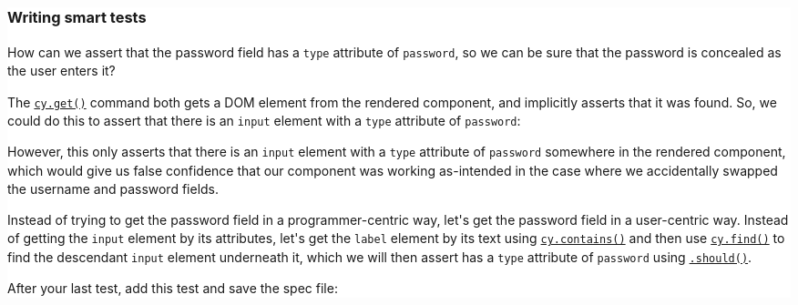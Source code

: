 ### Writing smart tests

How can we assert that the password field has a `type` attribute of `password`,
so we can be sure that the password is concealed as the user enters it?

The [`cy.get()`](/api/commands/get) command both gets a DOM element from the
rendered component, and implicitly asserts that it was found. So, we could do
this to assert that there is an `input` element with a `type` attribute of
`password`:

<code-group-react-vue>
<template #react>

```js
it('should have password input', () => {
  mount(<LoginForm />)
  cy.get('input[type="password"]')
})
```

</template>
<template #vue>

```js
it('should have password input', () => {
  mount(LoginForm)
  cy.get('input[type="password"]')
})
```

</template>
</code-group-react-vue>

However, this only asserts that there is an `input` element with a `type`
attribute of `password` somewhere in the rendered component, which would give us
false confidence that our component was working as-intended in the case where we
accidentally swapped the username and password fields.

Instead of trying to get the password field in a programmer-centric way, let's
get the password field in a user-centric way. Instead of getting the `input`
element by its attributes, let's get the `label` element by its text using
[`cy.contains()`](/api/commands/contains) and then use
[`cy.find()`](/api/commands/find) to find the descendant `input` element
underneath it, which we will then assert has a `type` attribute of `password`
using [`.should()`](/api/commands/should).

After your last test, add this test and save the spec file:

<code-group-react-vue>
<template #react>

```js
it('should have password input of type password', () => {
  mount(<LoginForm />)
  cy.contains('Password').find('input').should('have.attr', 'type', 'password')
})
```
